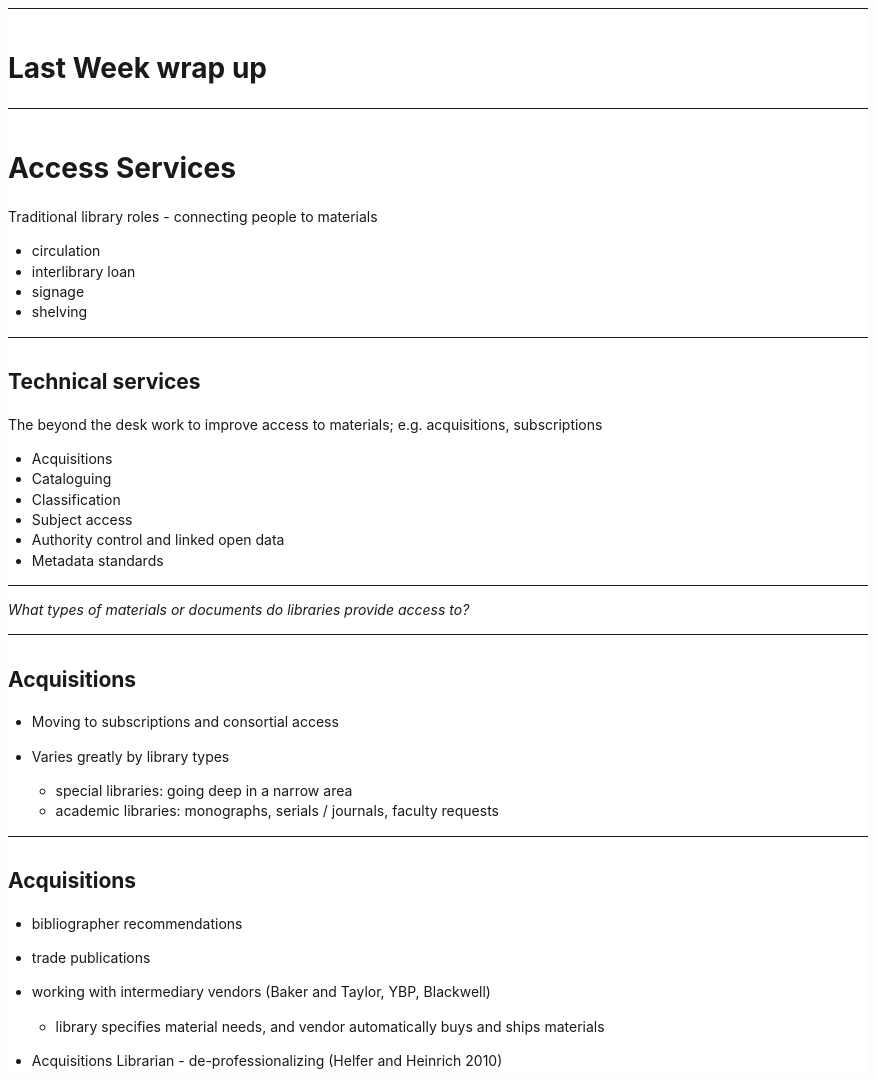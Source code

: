 -----

# Last Week wrap up

------

# Access Services

Traditional library roles - connecting people to materials

- circulation
- interlibrary loan
- signage
- shelving

-----

## Technical services

The beyond the desk work to improve access to materials; e.g. acquisitions, subscriptions

- Acquisitions
- Cataloguing
- Classification
- Subject access
- Authority control and linked open data
- Metadata standards

------

_What types of materials or documents do libraries provide access to?_

-----

## Acquisitions

- Moving to subscriptions and consortial access

- Varies greatly by library types
  - special libraries: going deep in a narrow area
  - academic libraries: monographs, serials / journals, faculty requests

------

## Acquisitions

- bibliographer recommendations
- trade publications
- working with intermediary vendors (Baker and Taylor, YBP, Blackwell)
    - library specifies material needs, and vendor automatically buys and ships materials

- Acquisitions Librarian - de-professionalizing (Helfer and Heinrich 2010)
